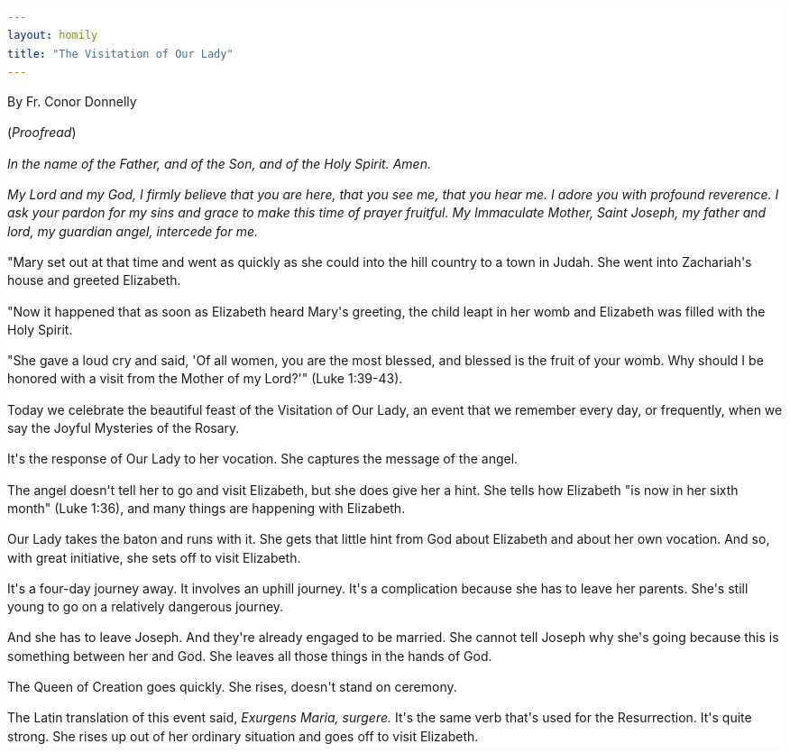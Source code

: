 ```yaml
---
layout: homily
title: "The Visitation of Our Lady"
---
```


By Fr. Conor Donnelly

(*Proofread*)

*In the name of the Father, and of the Son, and of the Holy Spirit.
Amen.*

*My Lord and my God, I firmly believe that you are here, that you see
me, that you hear me. I adore you with profound reverence. I ask your
pardon for my sins and grace to make this time of prayer fruitful. My
Immaculate Mother, Saint Joseph, my father and lord, my guardian angel,
intercede for me.*

"Mary set out at that time and went as quickly as she could into the
hill country to a town in Judah. She went into Zachariah\'s house and
greeted Elizabeth.

"Now it happened that as soon as Elizabeth heard Mary\'s greeting, the
child leapt in her womb and Elizabeth was filled with the Holy Spirit.

"She gave a loud cry and said, 'Of all women, you are the most blessed,
and blessed is the fruit of your womb. Why should I be honored with a
visit from the Mother of my Lord?'" (Luke 1:39-43).

Today we celebrate the beautiful feast of the Visitation of Our Lady, an
event that we remember every day, or frequently, when we say the Joyful
Mysteries of the Rosary.

It\'s the response of Our Lady to her vocation. She captures the message
of the angel.

The angel doesn\'t tell her to go and visit Elizabeth, but she does give
her a hint. She tells how Elizabeth "is now in her sixth month" (Luke
1:36), and many things are happening with Elizabeth.

Our Lady takes the baton and runs with it. She gets that little hint
from God about Elizabeth and about her own vocation. And so, with great
initiative, she sets off to visit Elizabeth.

It\'s a four-day journey away. It involves an uphill journey. It\'s a
complication because she has to leave her parents. She\'s still young to
go on a relatively dangerous journey.

And she has to leave Joseph. And they\'re already engaged to be married.
She cannot tell Joseph why she\'s going because this is something
between her and God. She leaves all those things in the hands of God.

The Queen of Creation goes quickly. She rises, doesn\'t stand on
ceremony.

The Latin translation of this event said, *Exurgens Maria, surgere.*
It\'s the same verb that\'s used for the Resurrection. It\'s quite
strong. She rises up out of her ordinary situation and goes off to visit
Elizabeth.
